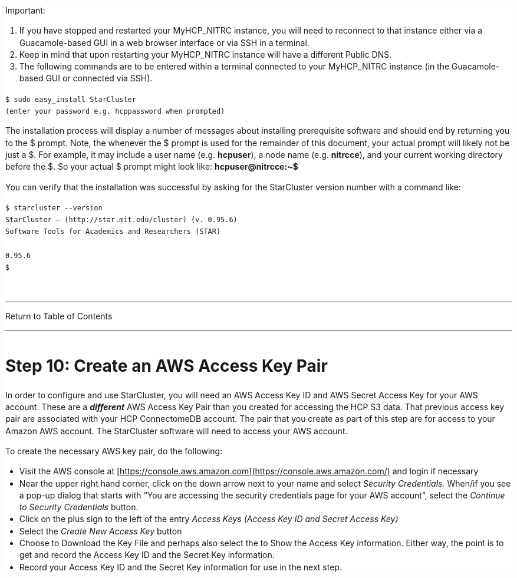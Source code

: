 Important:

1. If you have stopped and restarted your MyHCP\_NITRC instance, you will need to reconnect to that instance either via a Guacamole-based GUI in a web browser interface or via SSH in a terminal.
2. Keep in mind that upon restarting your MyHCP\_NITRC instance will have a different Public DNS.
3. The following commands are to be entered within a terminal connected to your MyHCP\_NITRC instance (in the Guacamole-based GUI or connected via SSH).

```
$ sudo easy_install StarCluster
(enter your password e.g. hcppassword when prompted)
```

The installation process will display a number of messages about installing prerequisite software and should end by returning you to the $ prompt. Note, the whenever the $ prompt is used for the remainder of this document, your actual prompt will likely not be just a $. For example, it may include a user name (e.g. **hcpuser**), a node name (e.g. **nitrcce**), and your current working directory before the $. So your actual $ prompt might look like: **hcpuser@nitrcce:~$**

You can verify that the installation was successful by asking for the StarCluster version number with a command like:

```
$ starcluster --version
StarCluster – (http://star.mit.edu/cluster) (v. 0.95.6)
Software Tools for Academics and Researchers (STAR)
 
0.95.6
$
```

 



---

Return to Table of Contents



---

# Step 10: Create an AWS Access Key Pair

In order to configure and use StarCluster, you will need an AWS Access Key ID and AWS Secret Access Key for your AWS account. These are a ***different*** AWS Access Key Pair than you created for accessing the HCP S3 data. That previous access key pair are associated with your HCP ConnectomeDB account. The pair that you create as part of this step are for access to your Amazon AWS account. The StarCluster software will need to access your AWS account.

To create the necessary AWS key pair, do the following:

* Visit the AWS console at [https://console.aws.amazon.com](https://console.aws.amazon.com/) and login if necessary
* Near the upper right hand corner, click on the down arrow next to your name and select *Security Credentials.* When/if you see a pop-up dialog that starts with “You are accessing the security credentials page for your AWS account”, select the *Continue to Security Credentials* button.
* Click on the plus sign to the left of the entry *Access Keys (Access Key ID and Secret Access Key)*
* Select the *Create New Access Key* button
* Choose to Download the Key File and perhaps also select the to Show the Access Key information. Either way, the point is to get and record the Access Key ID and the Secret Key information.
* Record your Access Key ID and the Secret Key information for use in the next step.
